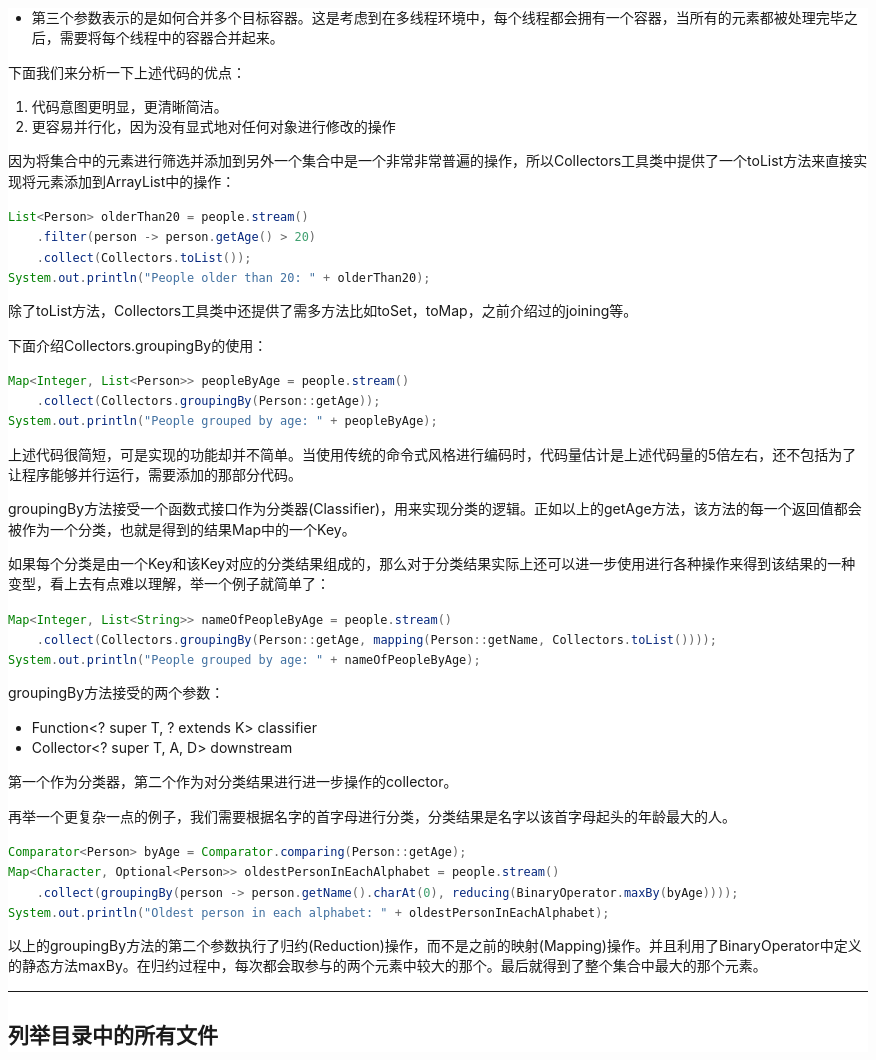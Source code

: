 - 第三个参数表示的是如何合并多个目标容器。这是考虑到在多线程环境中，每个线程都会拥有一个容器，当所有的元素都被处理完毕之后，需要将每个线程中的容器合并起来。

下面我们来分析一下上述代码的优点：

1. 代码意图更明显，更清晰简洁。
2. 更容易并行化，因为没有显式地对任何对象进行修改的操作

因为将集合中的元素进行筛选并添加到另外一个集合中是一个非常非常普遍的操作，所以Collectors工具类中提供了一个toList方法来直接实现将元素添加到ArrayList中的操作：

```java
List<Person> olderThan20 = people.stream()
	.filter(person -> person.getAge() > 20)
	.collect(Collectors.toList());
System.out.println("People older than 20: " + olderThan20);
```

除了toList方法，Collectors工具类中还提供了需多方法比如toSet，toMap，之前介绍过的joining等。

下面介绍Collectors.groupingBy的使用：

```java
Map<Integer, List<Person>> peopleByAge = people.stream()
	.collect(Collectors.groupingBy(Person::getAge));
System.out.println("People grouped by age: " + peopleByAge);
```

上述代码很简短，可是实现的功能却并不简单。当使用传统的命令式风格进行编码时，代码量估计是上述代码量的5倍左右，还不包括为了让程序能够并行运行，需要添加的那部分代码。

groupingBy方法接受一个函数式接口作为分类器(Classifier)，用来实现分类的逻辑。正如以上的getAge方法，该方法的每一个返回值都会被作为一个分类，也就是得到的结果Map中的一个Key。

如果每个分类是由一个Key和该Key对应的分类结果组成的，那么对于分类结果实际上还可以进一步使用进行各种操作来得到该结果的一种变型，看上去有点难以理解，举一个例子就简单了：

```java
Map<Integer, List<String>> nameOfPeopleByAge = people.stream()
	.collect(Collectors.groupingBy(Person::getAge, mapping(Person::getName, Collectors.toList())));
System.out.println("People grouped by age: " + nameOfPeopleByAge);
```

groupingBy方法接受的两个参数：
- Function<? super T, ? extends K> classifier
- Collector<? super T, A, D> downstream

第一个作为分类器，第二个作为对分类结果进行进一步操作的collector。

再举一个更复杂一点的例子，我们需要根据名字的首字母进行分类，分类结果是名字以该首字母起头的年龄最大的人。

```java
Comparator<Person> byAge = Comparator.comparing(Person::getAge);
Map<Character, Optional<Person>> oldestPersonInEachAlphabet = people.stream()
	.collect(groupingBy(person -> person.getName().charAt(0), reducing(BinaryOperator.maxBy(byAge))));
System.out.println("Oldest person in each alphabet: " + oldestPersonInEachAlphabet);
```

以上的groupingBy方法的第二个参数执行了归约(Reduction)操作，而不是之前的映射(Mapping)操作。并且利用了BinaryOperator中定义的静态方法maxBy。在归约过程中，每次都会取参与的两个元素中较大的那个。最后就得到了整个集合中最大的那个元素。

-----

## 列举目录中的所有文件 ##

